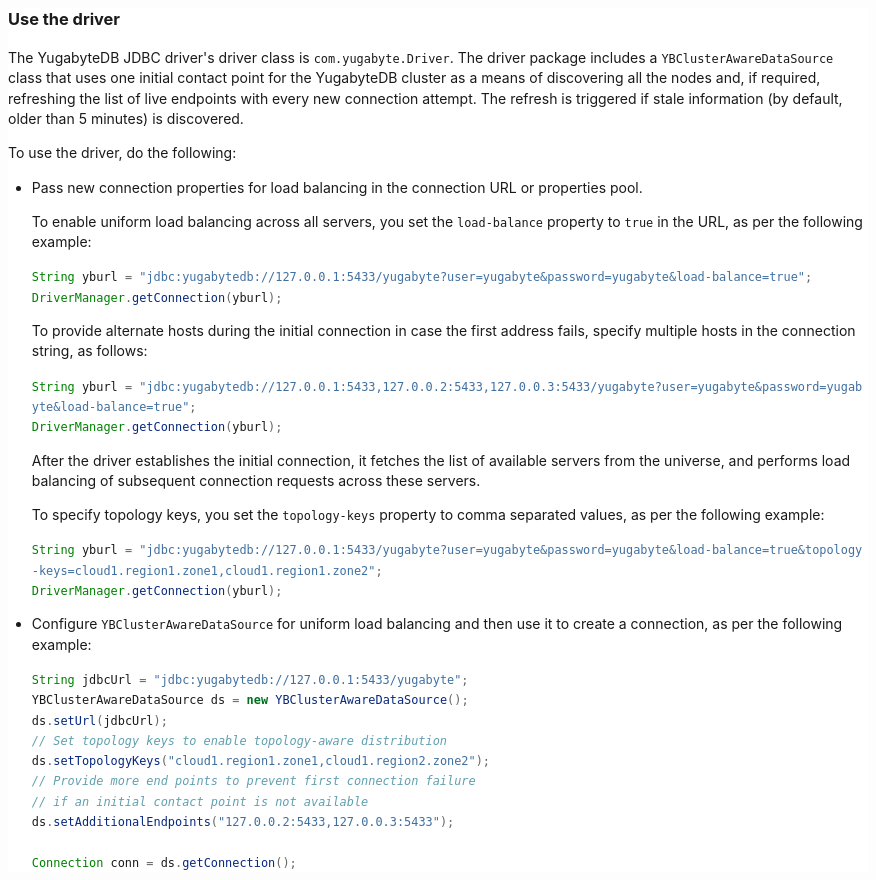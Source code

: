 ### Use the driver

The YugabyteDB JDBC driver's driver class is `com.yugabyte.Driver`. The driver package includes a `YBClusterAwareDataSource` class that uses one initial contact point for the YugabyteDB cluster as a means of discovering all the nodes and, if required, refreshing the list of live endpoints with every new connection attempt. The refresh is triggered if stale information (by default, older than 5 minutes) is discovered.

To use the driver, do the following:

- Pass new connection properties for load balancing in the connection URL or properties pool.

  To enable uniform load balancing across all servers, you set the `load-balance` property to `true` in the URL, as per the following example:

  ```java
  String yburl = "jdbc:yugabytedb://127.0.0.1:5433/yugabyte?user=yugabyte&password=yugabyte&load-balance=true";
  DriverManager.getConnection(yburl);
  ```

  To provide alternate hosts during the initial connection in case the first address fails, specify multiple hosts in the connection string, as follows:

  ```java
  String yburl = "jdbc:yugabytedb://127.0.0.1:5433,127.0.0.2:5433,127.0.0.3:5433/yugabyte?user=yugabyte&password=yugabyte&load-balance=true";
  DriverManager.getConnection(yburl);
  ```

  After the driver establishes the initial connection, it fetches the list of available servers from the universe, and performs load balancing of subsequent connection requests across these servers.

  To specify topology keys, you set the `topology-keys` property to comma separated values, as per the following example:

  ```java
  String yburl = "jdbc:yugabytedb://127.0.0.1:5433/yugabyte?user=yugabyte&password=yugabyte&load-balance=true&topology-keys=cloud1.region1.zone1,cloud1.region1.zone2";
  DriverManager.getConnection(yburl);
  ```

- Configure `YBClusterAwareDataSource` for uniform load balancing and then use it to create a connection, as per the following example:

  ```java
  String jdbcUrl = "jdbc:yugabytedb://127.0.0.1:5433/yugabyte";
  YBClusterAwareDataSource ds = new YBClusterAwareDataSource();
  ds.setUrl(jdbcUrl);
  // Set topology keys to enable topology-aware distribution
  ds.setTopologyKeys("cloud1.region1.zone1,cloud1.region2.zone2");
  // Provide more end points to prevent first connection failure
  // if an initial contact point is not available
  ds.setAdditionalEndpoints("127.0.0.2:5433,127.0.0.3:5433");

  Connection conn = ds.getConnection();
  ```
